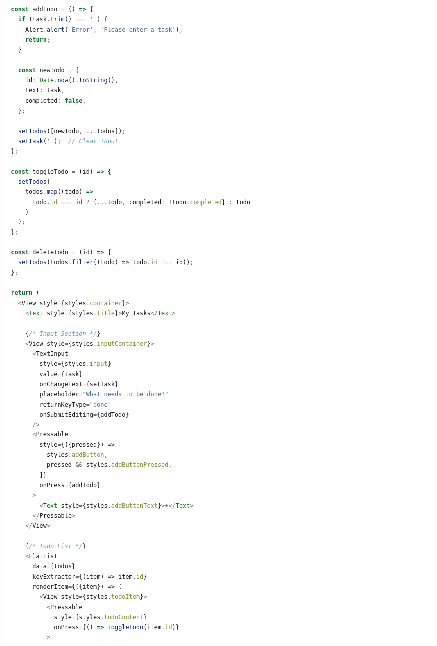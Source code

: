 ```typescript
  const addTodo = () => {
    if (task.trim() === '') {
      Alert.alert('Error', 'Please enter a task');
      return;
    }

    const newTodo = {
      id: Date.now().toString(),
      text: task,
      completed: false,
    };

    setTodos([newTodo, ...todos]);
    setTask('');  // Clear input
  };

  const toggleTodo = (id) => {
    setTodos(
      todos.map((todo) =>
        todo.id === id ? {...todo, completed: !todo.completed} : todo
      )
    );
  };

  const deleteTodo = (id) => {
    setTodos(todos.filter((todo) => todo.id !== id));
  };

  return (
    <View style={styles.container}>
      <Text style={styles.title}>My Tasks</Text>

      {/* Input Section */}
      <View style={styles.inputContainer}>
        <TextInput
          style={styles.input}
          value={task}
          onChangeText={setTask}
          placeholder="What needs to be done?"
          returnKeyType="done"
          onSubmitEditing={addTodo}
        />
        <Pressable
          style={({pressed}) => [
            styles.addButton,
            pressed && styles.addButtonPressed,
          ]}
          onPress={addTodo}
        >
          <Text style={styles.addButtonText}>+</Text>
        </Pressable>
      </View>

      {/* Todo List */}
      <FlatList
        data={todos}
        keyExtractor={(item) => item.id}
        renderItem={({item}) => (
          <View style={styles.todoItem}>
            <Pressable
              style={styles.todoContent}
              onPress={() => toggleTodo(item.id)}
            >
```
